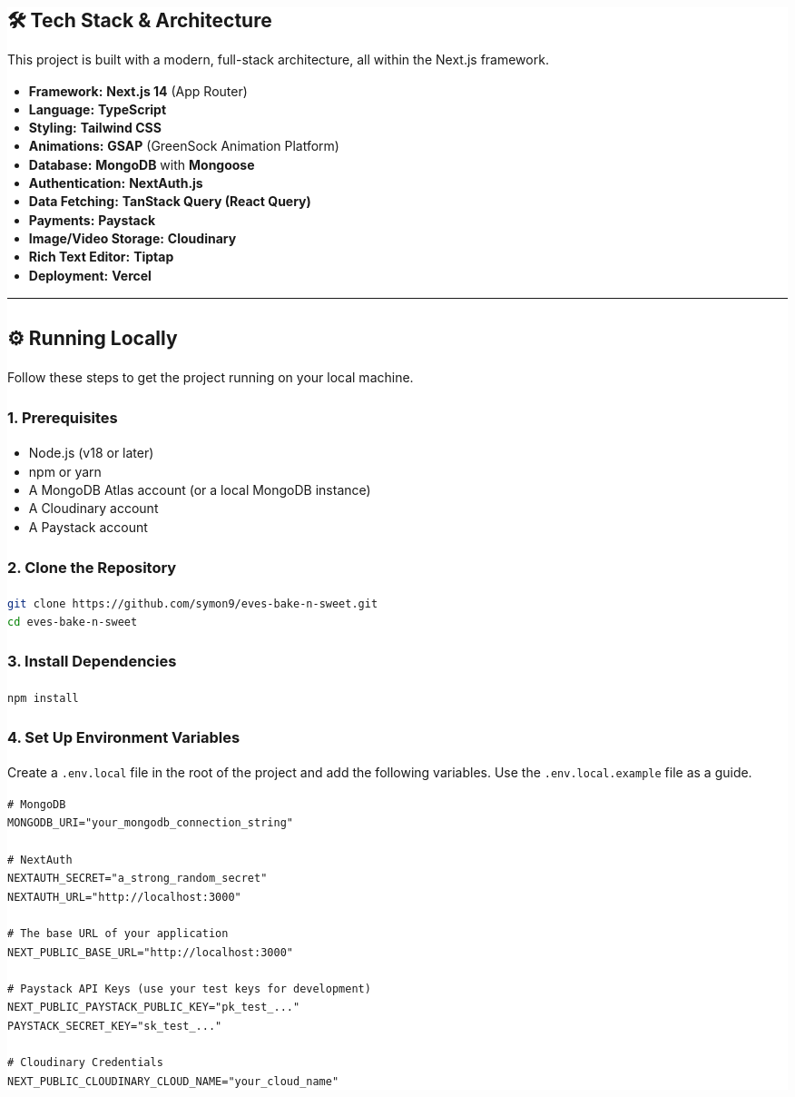 
## 🛠️ Tech Stack & Architecture

This project is built with a modern, full-stack architecture, all within the Next.js framework.

- **Framework:** **Next.js 14** (App Router)
- **Language:** **TypeScript**
- **Styling:** **Tailwind CSS**
- **Animations:** **GSAP** (GreenSock Animation Platform)
- **Database:** **MongoDB** with **Mongoose**
- **Authentication:** **NextAuth.js**
- **Data Fetching:** **TanStack Query (React Query)**
- **Payments:** **Paystack**
- **Image/Video Storage:** **Cloudinary**
- **Rich Text Editor:** **Tiptap**
- **Deployment:** **Vercel**

---

## ⚙️ Running Locally

Follow these steps to get the project running on your local machine.

### 1. Prerequisites

- Node.js (v18 or later)
- npm or yarn
- A MongoDB Atlas account (or a local MongoDB instance)
- A Cloudinary account
- A Paystack account

### 2. Clone the Repository

```bash
git clone https://github.com/symon9/eves-bake-n-sweet.git
cd eves-bake-n-sweet
```

### 3. Install Dependencies

```bash
npm install
```

### 4. Set Up Environment Variables

Create a `.env.local` file in the root of the project and add the following variables. Use the `.env.local.example` file as a guide.

```env
# MongoDB
MONGODB_URI="your_mongodb_connection_string"

# NextAuth
NEXTAUTH_SECRET="a_strong_random_secret"
NEXTAUTH_URL="http://localhost:3000"

# The base URL of your application
NEXT_PUBLIC_BASE_URL="http://localhost:3000"

# Paystack API Keys (use your test keys for development)
NEXT_PUBLIC_PAYSTACK_PUBLIC_KEY="pk_test_..."
PAYSTACK_SECRET_KEY="sk_test_..."

# Cloudinary Credentials
NEXT_PUBLIC_CLOUDINARY_CLOUD_NAME="your_cloud_name"
```
